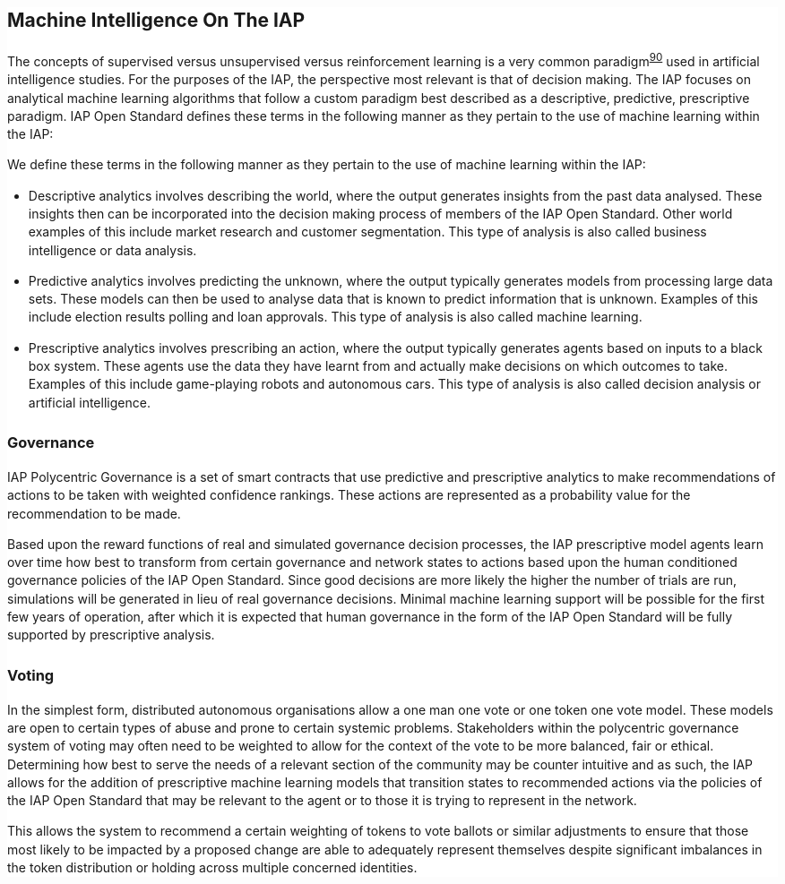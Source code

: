 ## Machine Intelligence On The IAP

The concepts of supervised versus unsupervised versus reinforcement learning is a very common paradigm<sup>[90](#90)</sup> used in artificial intelligence studies. For the purposes of the IAP, the perspective most relevant is that of decision making. The IAP focuses on analytical machine learning algorithms that follow a custom paradigm best described as a descriptive, predictive, prescriptive paradigm. IAP Open Standard defines these terms in the following manner as they pertain to the use of machine learning within the IAP:

We define these terms in the following manner as they pertain to the use of machine learning within the IAP:

- Descriptive analytics involves describing the world, where the output generates insights from the past data analysed. These insights then can be incorporated into the decision making process of members of the IAP Open Standard. Other world examples of this include market research and customer segmentation. This type of analysis is also called business intelligence or data analysis.

- Predictive analytics involves predicting the unknown, where the output typically generates models from processing large data sets. These models can then be used to analyse data that is known to predict information that is unknown. Examples of this include election results polling and loan approvals. This type of analysis is also called machine learning.

- Prescriptive analytics involves prescribing an action, where the output typically generates agents based on inputs to a black box system. These agents use the data they have learnt from and actually make decisions on which outcomes to take. Examples of this include game-playing robots and autonomous cars. This type of analysis is also called decision analysis or artificial intelligence.

### Governance

IAP Polycentric Governance is a set of smart contracts that use predictive and prescriptive analytics to make recommendations of actions to be taken with weighted confidence rankings. These actions are represented as a probability value for the recommendation to be made.

Based upon the reward functions of real and simulated governance decision processes, the IAP prescriptive model agents learn over time how best to transform from certain governance and network states to actions based upon the human conditioned governance policies of the IAP Open Standard. Since good decisions are more likely the higher the number of trials are run, simulations will be generated in lieu of real governance decisions. Minimal machine learning support will be possible for the first few years of operation, after which it is expected that human governance in the form of the IAP Open Standard will be fully supported by prescriptive analysis.

### Voting

In the simplest form, distributed autonomous organisations allow a one man one vote or one token one vote model. These models are open to certain types of abuse and prone to certain systemic problems. Stakeholders within the polycentric governance system of voting may often need to be weighted to allow for the context of the vote to be more balanced, fair or ethical. Determining how best to serve the needs of a relevant section of the community may be counter intuitive and as such, the IAP allows for the addition of prescriptive machine learning models that transition states to recommended actions via the policies of the IAP Open Standard that may be relevant to the agent or to those it is trying to represent in the network.

This allows the system to recommend a certain weighting of tokens to vote ballots or similar adjustments to ensure that those most likely to be impacted by a proposed change are able to adequately represent themselves despite significant imbalances in the token distribution or holding across multiple concerned identities.
